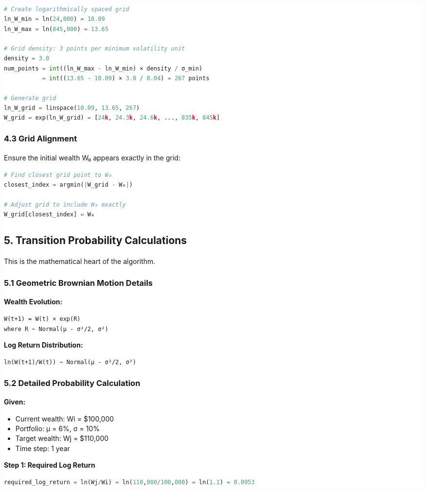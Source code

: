 ```python
# Create logarithmically spaced grid
ln_W_min = ln(24,000) = 10.09
ln_W_max = ln(845,000) = 13.65

# Grid density: 3 points per minimum volatility unit
density = 3.0
num_points = int((ln_W_max - ln_W_min) × density / σ_min)
           = int((13.65 - 10.09) × 3.0 / 0.04) = 267 points

# Generate grid
ln_W_grid = linspace(10.09, 13.65, 267)
W_grid = exp(ln_W_grid) = [24k, 24.3k, 24.6k, ..., 835k, 845k]
```

### 4.3 Grid Alignment

Ensure the initial wealth W₀ appears exactly in the grid:

```python
# Find closest grid point to W₀
closest_index = argmin(|W_grid - W₀|)

# Adjust grid to include W₀ exactly
W_grid[closest_index] = W₀
```

## 5. Transition Probability Calculations

This is the mathematical heart of the algorithm.

### 5.1 Geometric Brownian Motion Details

**Wealth Evolution:**
```
W(t+1) = W(t) × exp(R)
where R ~ Normal(μ - σ²/2, σ²)
```

**Log Return Distribution:**
```
ln(W(t+1)/W(t)) ~ Normal(μ - σ²/2, σ²)
```

### 5.2 Detailed Probability Calculation

**Given:**
- Current wealth: Wi = $100,000
- Portfolio: μ = 6%, σ = 10%
- Target wealth: Wj = $110,000
- Time step: 1 year

**Step 1: Required Log Return**
```python
required_log_return = ln(Wj/Wi) = ln(110,000/100,000) = ln(1.1) = 0.0953
```
